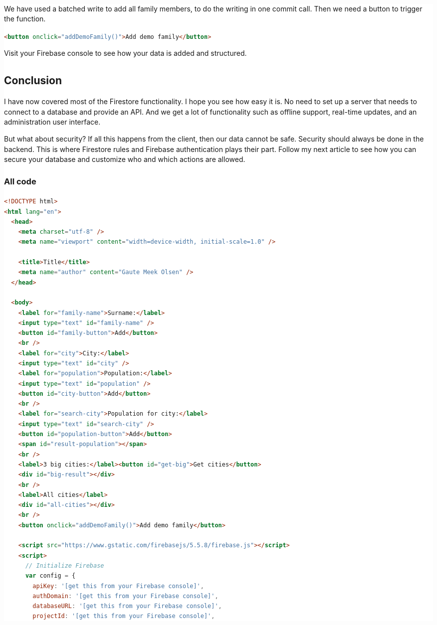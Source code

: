 We have used a batched write to add all family members, to do the writing in one commit call. Then we need a button to trigger the function.

```html
<button onclick="addDemoFamily()">Add demo family</button>
```

Visit your Firebase console to see how your data is added and structured.

## Conclusion

I have now covered most of the Firestore functionality. I hope you see how easy it is. No need to set up a server that needs to connect to a database and provide an API. And we get a lot of functionality such as offline support, real-time updates, and an administration user interface.

But what about security? If all this happens from the client, then our data cannot be safe. Security should always be done in the backend. This is where Firestore rules and Firebase authentication plays their part. Follow my next article to see how you can secure your database and customize who and which actions are allowed.

### All code

```html
<!DOCTYPE html>
<html lang="en">
  <head>
    <meta charset="utf-8" />
    <meta name="viewport" content="width=device-width, initial-scale=1.0" />

    <title>Title</title>
    <meta name="author" content="Gaute Meek Olsen" />
  </head>

  <body>
    <label for="family-name">Surname:</label>
    <input type="text" id="family-name" />
    <button id="family-button">Add</button>
    <br />
    <label for="city">City:</label>
    <input type="text" id="city" />
    <label for="population">Population:</label>
    <input type="text" id="population" />
    <button id="city-button">Add</button>
    <br />
    <label for="search-city">Population for city:</label>
    <input type="text" id="search-city" />
    <button id="population-button">Add</button>
    <span id="result-population"></span>
    <br />
    <label>3 big cities:</label><button id="get-big">Get cities</button>
    <div id="big-result"></div>
    <br />
    <label>All cities</label>
    <div id="all-cities"></div>
    <br />
    <button onclick="addDemoFamily()">Add demo family</button>

    <script src="https://www.gstatic.com/firebasejs/5.5.8/firebase.js"></script>
    <script>
      // Initialize Firebase
      var config = {
        apiKey: '[get this from your Firebase console]',
        authDomain: '[get this from your Firebase console]',
        databaseURL: '[get this from your Firebase console]',
        projectId: '[get this from your Firebase console]',
```